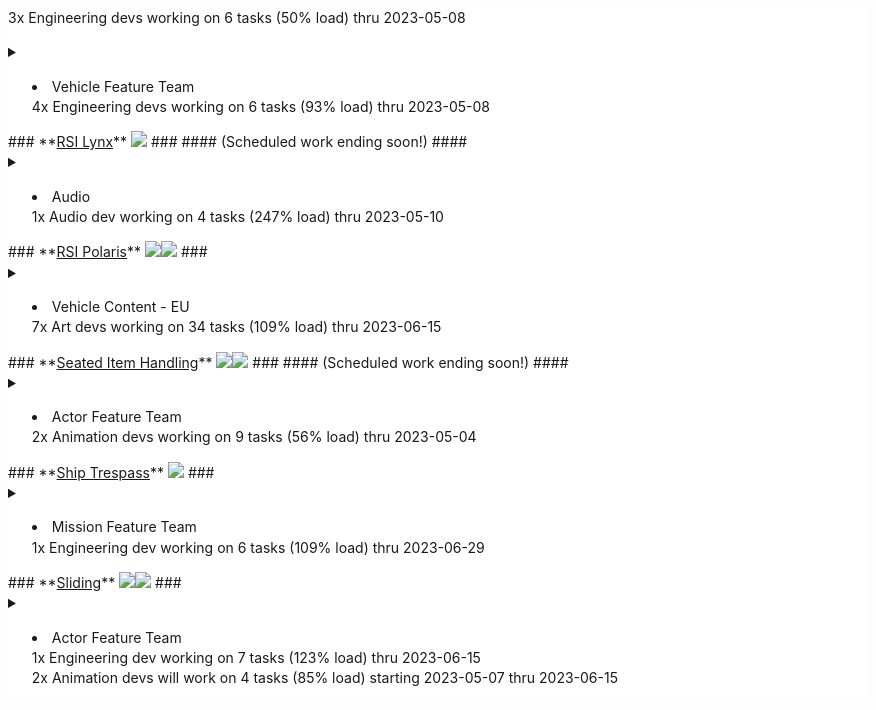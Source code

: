3x Engineering devs working on 6 tasks (50% load) thru 2023-05-08<br/>
</li></ul></summary></details>  
<details><summary><ul><li>Vehicle Feature Team <br/>
4x Engineering devs working on 6 tasks (93% load) thru 2023-05-08<br/>
</li></ul></summary></details>  
### **<a href="https://robertsspaceindustries.com/roadmap/progress-tracker/deliverables/1a48n9j8i12dw" target="_blank">RSI Lynx</a>** <span><img src="https://robertsspaceindustries.com/media/b9ka4ohfxyb1kr/source/StarCitizen_Square_LargeTrademark_White_Transparent.png"/></span> ###  
#### (Scheduled work ending soon!) ####  
<details><summary><ul><li>Audio <br/>
1x Audio dev working on 4 tasks (247% load) thru 2023-05-10<br/>
</li></ul></summary></details>  
### **<a href="https://robertsspaceindustries.com/roadmap/progress-tracker/deliverables/slwazervdidy3" target="_blank">RSI Polaris</a>** <span><img src="https://robertsspaceindustries.com/media/b9ka4ohfxyb1kr/source/StarCitizen_Square_LargeTrademark_White_Transparent.png"/></span><span><img src="https://robertsspaceindustries.com/media/z2vo2a613vja6r/source/Squadron42_White_Reserved_Transparent.png"/></span> ###  
<details><summary><ul><li>Vehicle Content - EU <br/>
7x Art devs working on 34 tasks (109% load) thru 2023-06-15<br/>
</li></ul></summary></details>  
### **<a href="https://robertsspaceindustries.com/roadmap/progress-tracker/deliverables/fh0wbdex0ypq6" target="_blank">Seated Item Handling</a>** <span><img src="https://robertsspaceindustries.com/media/b9ka4ohfxyb1kr/source/StarCitizen_Square_LargeTrademark_White_Transparent.png"/></span><span><img src="https://robertsspaceindustries.com/media/z2vo2a613vja6r/source/Squadron42_White_Reserved_Transparent.png"/></span> ###  
#### (Scheduled work ending soon!) ####  
<details><summary><ul><li>Actor Feature Team <br/>
2x Animation devs working on 9 tasks (56% load) thru 2023-05-04<br/>
</li></ul></summary></details>  
### **<a href="https://robertsspaceindustries.com/roadmap/progress-tracker/deliverables/3n0qlvsqgpa5x" target="_blank">Ship Trespass</a>** <span><img src="https://robertsspaceindustries.com/media/b9ka4ohfxyb1kr/source/StarCitizen_Square_LargeTrademark_White_Transparent.png"/></span> ###  
<details><summary><ul><li>Mission Feature Team <br/>
1x Engineering dev working on 6 tasks (109% load) thru 2023-06-29<br/>
</li></ul></summary></details>  
### **<a href="https://robertsspaceindustries.com/roadmap/progress-tracker/deliverables/c4q9cm9wajbwf" target="_blank">Sliding</a>** <span><img src="https://robertsspaceindustries.com/media/b9ka4ohfxyb1kr/source/StarCitizen_Square_LargeTrademark_White_Transparent.png"/></span><span><img src="https://robertsspaceindustries.com/media/z2vo2a613vja6r/source/Squadron42_White_Reserved_Transparent.png"/></span> ###  
<details><summary><ul><li>Actor Feature Team <br/>
1x Engineering dev working on 7 tasks (123% load) thru 2023-06-15<br/>
2x Animation devs will work on 4 tasks (85% load) starting 2023-05-07 thru 2023-06-15<br/>
</li></ul></summary></details>  